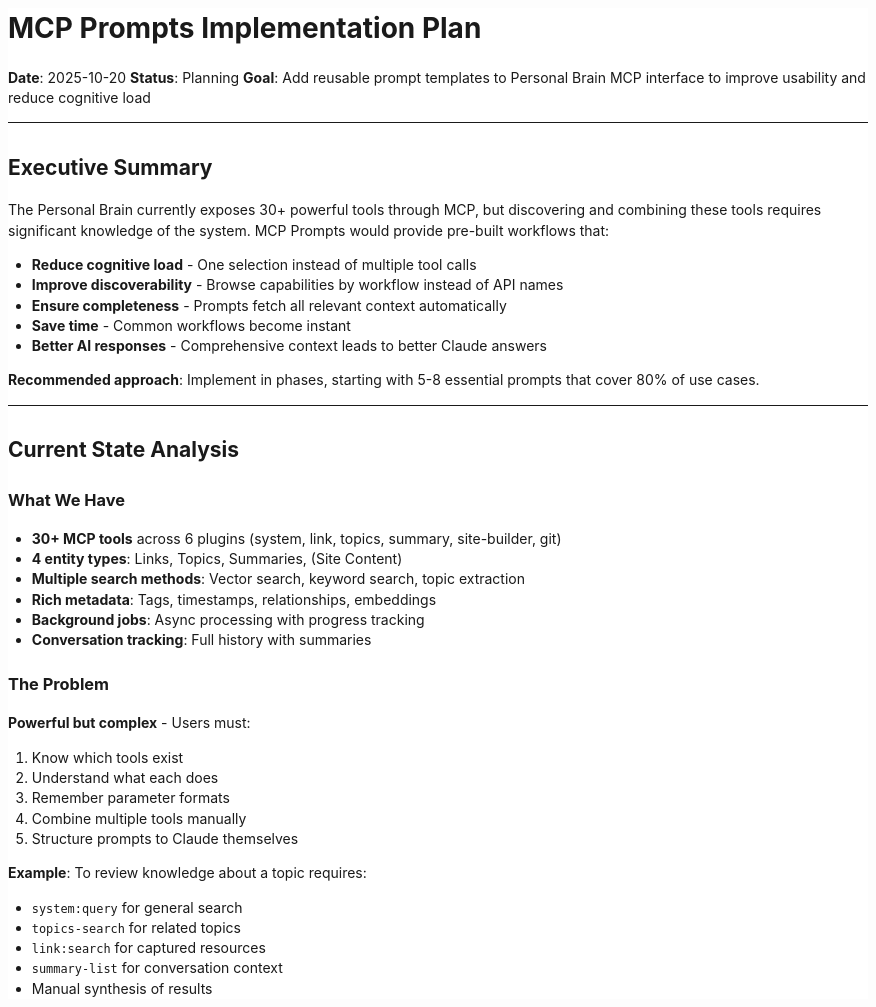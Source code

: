 # MCP Prompts Implementation Plan

**Date**: 2025-10-20
**Status**: Planning
**Goal**: Add reusable prompt templates to Personal Brain MCP interface to improve usability and reduce cognitive load

---

## Executive Summary

The Personal Brain currently exposes 30+ powerful tools through MCP, but discovering and combining these tools requires significant knowledge of the system. MCP Prompts would provide pre-built workflows that:

- **Reduce cognitive load** - One selection instead of multiple tool calls
- **Improve discoverability** - Browse capabilities by workflow instead of API names
- **Ensure completeness** - Prompts fetch all relevant context automatically
- **Save time** - Common workflows become instant
- **Better AI responses** - Comprehensive context leads to better Claude answers

**Recommended approach**: Implement in phases, starting with 5-8 essential prompts that cover 80% of use cases.

---

## Current State Analysis

### What We Have

- **30+ MCP tools** across 6 plugins (system, link, topics, summary, site-builder, git)
- **4 entity types**: Links, Topics, Summaries, (Site Content)
- **Multiple search methods**: Vector search, keyword search, topic extraction
- **Rich metadata**: Tags, timestamps, relationships, embeddings
- **Background jobs**: Async processing with progress tracking
- **Conversation tracking**: Full history with summaries

### The Problem

**Powerful but complex** - Users must:

1. Know which tools exist
2. Understand what each does
3. Remember parameter formats
4. Combine multiple tools manually
5. Structure prompts to Claude themselves

**Example**: To review knowledge about a topic requires:

- `system:query` for general search
- `topics-search` for related topics
- `link:search` for captured resources
- `summary-list` for conversation context
- Manual synthesis of results
